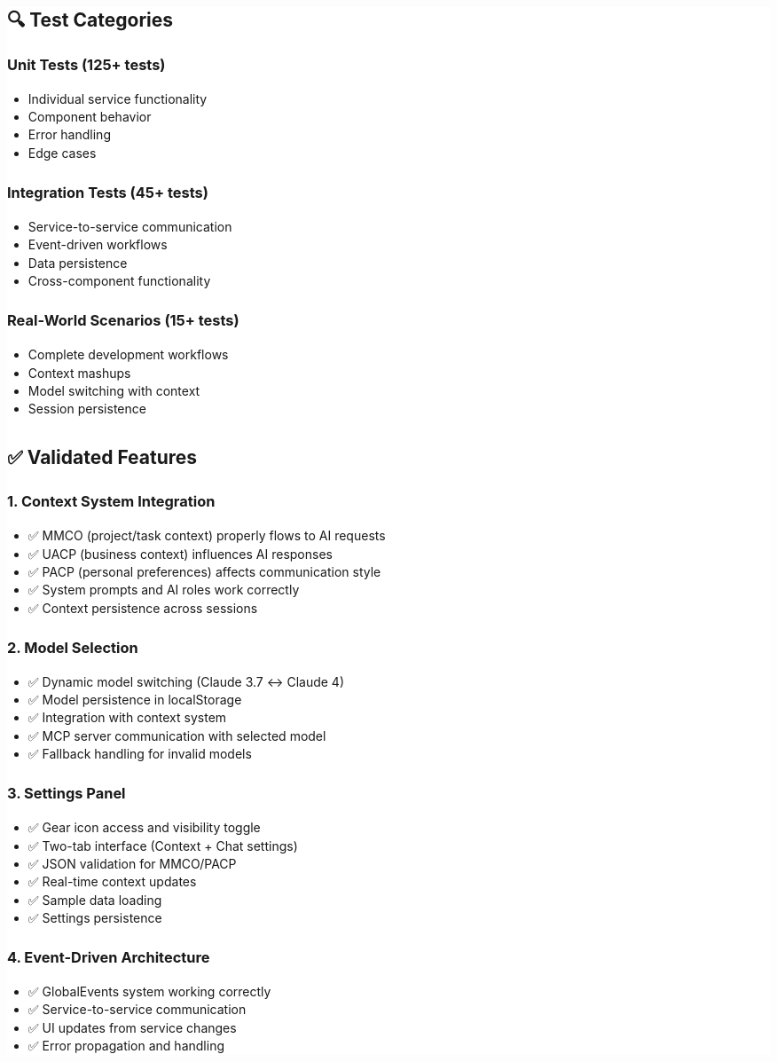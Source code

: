 ## 🔍 Test Categories

### **Unit Tests** (125+ tests)
- Individual service functionality
- Component behavior
- Error handling
- Edge cases

### **Integration Tests** (45+ tests)  
- Service-to-service communication
- Event-driven workflows
- Data persistence
- Cross-component functionality

### **Real-World Scenarios** (15+ tests)
- Complete development workflows
- Context mashups
- Model switching with context
- Session persistence

## ✅ Validated Features

### **1. Context System Integration**
- ✅ MMCO (project/task context) properly flows to AI requests
- ✅ UACP (business context) influences AI responses  
- ✅ PACP (personal preferences) affects communication style
- ✅ System prompts and AI roles work correctly
- ✅ Context persistence across sessions

### **2. Model Selection**
- ✅ Dynamic model switching (Claude 3.7 ↔ Claude 4)
- ✅ Model persistence in localStorage
- ✅ Integration with context system
- ✅ MCP server communication with selected model
- ✅ Fallback handling for invalid models

### **3. Settings Panel**
- ✅ Gear icon access and visibility toggle
- ✅ Two-tab interface (Context + Chat settings)
- ✅ JSON validation for MMCO/PACP
- ✅ Real-time context updates
- ✅ Sample data loading
- ✅ Settings persistence

### **4. Event-Driven Architecture**
- ✅ GlobalEvents system working correctly
- ✅ Service-to-service communication
- ✅ UI updates from service changes
- ✅ Error propagation and handling
